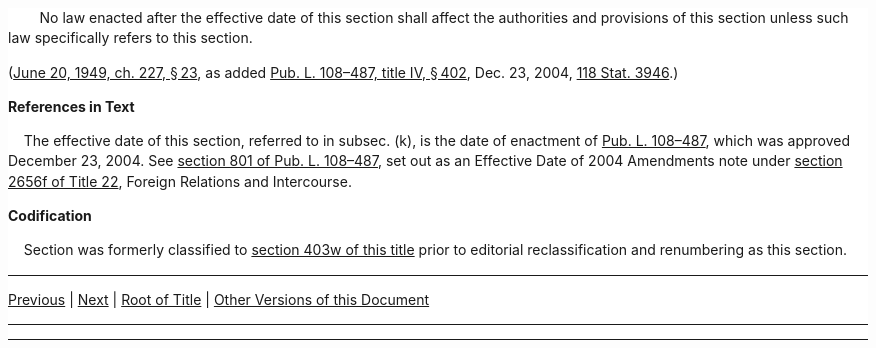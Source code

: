         No law enacted after the effective date of this section shall affect the authorities and provisions of this section unless such law specifically refers to this section.

([June 20, 1949, ch. 227, § 23][/us/act/1949-06-20/ch227/s23], as added [Pub. L. 108–487, title IV, § 402][/us/pl/108/487/s402], Dec. 23, 2004, [118 Stat. 3946][/us/stat/118/3946].)

 __References in Text__ 

    The effective date of this section, referred to in subsec. (k), is the date of enactment of [Pub. L. 108–487][/us/pl/108/487], which was approved December 23, 2004. See [section 801 of Pub. L. 108–487][/us/pl/108/487/s801], set out as an Effective Date of 2004 Amendments note under [section 2656f of Title 22][/us/usc/t22/s2656f], Foreign Relations and Intercourse.

 __Codification__ 

    Section was formerly classified to [section 403w of this title][/us/usc/t50/s403w] prior to editorial reclassification and renumbering as this section.

----------

[Previous](./../../../..//us/usc/t50/ch46/m__us_usc_t50_s3522.md) | [Next](./../../../..//us/usc/t50/ch47/m__us_usc_t50_ch47.md) | [Root of Title](./../../../../) | [Other Versions of this Document](https://publicdocs.github.io/go/links?ns=uslm&ref=%2Fus%2Fusc%2Ft50%2Fs3523)

----------
----------

[/us/usc/t5/s8334/e]: https://publicdocs.github.io/go/links?ns=uslm&ref=%2Fus%2Fusc%2Ft5%2Fs8334%2Fe
[/us/act/1949-06-20/ch227/s23]: https://publicdocs.github.io/go/links?ns=uslm&ref=%2Fus%2Fact%2F1949-06-20%2Fch227%2Fs23
[/us/pl/108/487/s402]: https://publicdocs.github.io/go/links?ns=uslm&ref=%2Fus%2Fpl%2F108%2F487%2Fs402
[/us/stat/118/3946]: https://publicdocs.github.io/go/links?ns=uslm&ref=%2Fus%2Fstat%2F118%2F3946
[/us/pl/108/487]: https://publicdocs.github.io/go/links?ns=uslm&ref=%2Fus%2Fpl%2F108%2F487
[/us/pl/108/487/s801]: https://publicdocs.github.io/go/links?ns=uslm&ref=%2Fus%2Fpl%2F108%2F487%2Fs801
[/us/usc/t22/s2656f]: https://publicdocs.github.io/go/links?ns=uslm&ref=%2Fus%2Fusc%2Ft22%2Fs2656f
[/us/usc/t50/s403w]: https://publicdocs.github.io/go/links?ns=uslm&ref=%2Fus%2Fusc%2Ft50%2Fs403w


